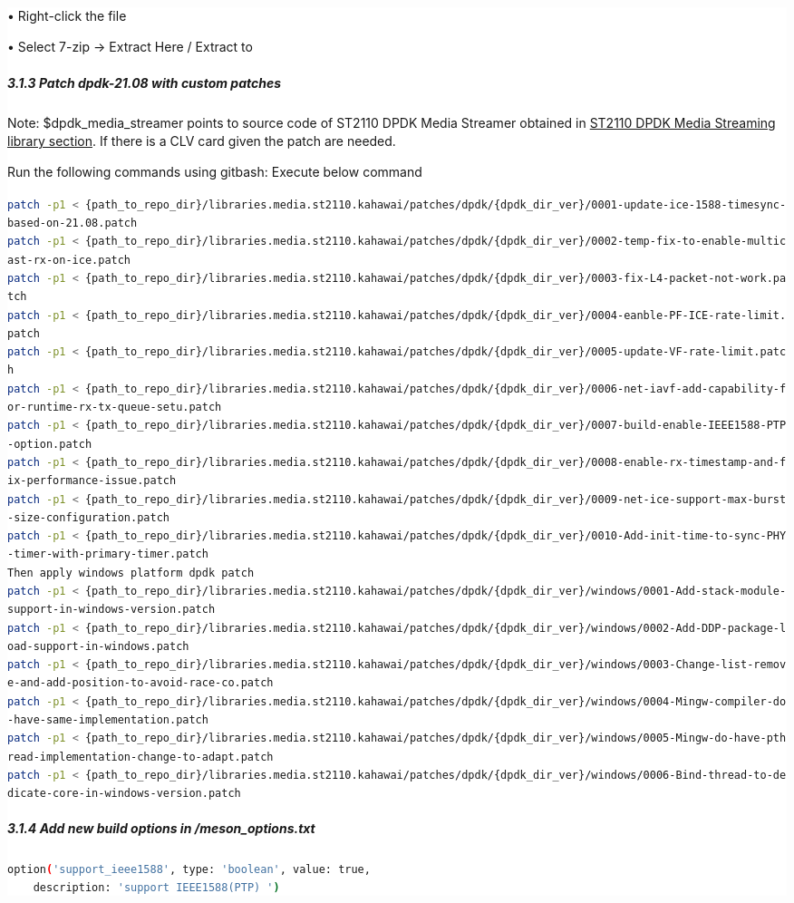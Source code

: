 •	Right-click the file

•	Select 7-zip -> Extract Here / Extract to

##### 3.1.3 Patch dpdk-21.08 with custom patches
Note: $dpdk_media_streamer points to source code of ST2110 DPDK Media Streamer obtained in [ST2110 DPDK Media Streaming library section](#MediaStreamingLibrary).
If there is a CLV card given the patch are needed.

Run the following commands using gitbash:
Execute below command 
```bash
patch -p1 < {path_to_repo_dir}/libraries.media.st2110.kahawai/patches/dpdk/{dpdk_dir_ver}/0001-update-ice-1588-timesync-based-on-21.08.patch
patch -p1 < {path_to_repo_dir}/libraries.media.st2110.kahawai/patches/dpdk/{dpdk_dir_ver}/0002-temp-fix-to-enable-multicast-rx-on-ice.patch
patch -p1 < {path_to_repo_dir}/libraries.media.st2110.kahawai/patches/dpdk/{dpdk_dir_ver}/0003-fix-L4-packet-not-work.patch
patch -p1 < {path_to_repo_dir}/libraries.media.st2110.kahawai/patches/dpdk/{dpdk_dir_ver}/0004-eanble-PF-ICE-rate-limit.patch
patch -p1 < {path_to_repo_dir}/libraries.media.st2110.kahawai/patches/dpdk/{dpdk_dir_ver}/0005-update-VF-rate-limit.patch
patch -p1 < {path_to_repo_dir}/libraries.media.st2110.kahawai/patches/dpdk/{dpdk_dir_ver}/0006-net-iavf-add-capability-for-runtime-rx-tx-queue-setu.patch
patch -p1 < {path_to_repo_dir}/libraries.media.st2110.kahawai/patches/dpdk/{dpdk_dir_ver}/0007-build-enable-IEEE1588-PTP-option.patch
patch -p1 < {path_to_repo_dir}/libraries.media.st2110.kahawai/patches/dpdk/{dpdk_dir_ver}/0008-enable-rx-timestamp-and-fix-performance-issue.patch
patch -p1 < {path_to_repo_dir}/libraries.media.st2110.kahawai/patches/dpdk/{dpdk_dir_ver}/0009-net-ice-support-max-burst-size-configuration.patch
patch -p1 < {path_to_repo_dir}/libraries.media.st2110.kahawai/patches/dpdk/{dpdk_dir_ver}/0010-Add-init-time-to-sync-PHY-timer-with-primary-timer.patch
Then apply windows platform dpdk patch
patch -p1 < {path_to_repo_dir}/libraries.media.st2110.kahawai/patches/dpdk/{dpdk_dir_ver}/windows/0001-Add-stack-module-support-in-windows-version.patch
patch -p1 < {path_to_repo_dir}/libraries.media.st2110.kahawai/patches/dpdk/{dpdk_dir_ver}/windows/0002-Add-DDP-package-load-support-in-windows.patch
patch -p1 < {path_to_repo_dir}/libraries.media.st2110.kahawai/patches/dpdk/{dpdk_dir_ver}/windows/0003-Change-list-remove-and-add-position-to-avoid-race-co.patch
patch -p1 < {path_to_repo_dir}/libraries.media.st2110.kahawai/patches/dpdk/{dpdk_dir_ver}/windows/0004-Mingw-compiler-do-have-same-implementation.patch
patch -p1 < {path_to_repo_dir}/libraries.media.st2110.kahawai/patches/dpdk/{dpdk_dir_ver}/windows/0005-Mingw-do-have-pthread-implementation-change-to-adapt.patch
patch -p1 < {path_to_repo_dir}/libraries.media.st2110.kahawai/patches/dpdk/{dpdk_dir_ver}/windows/0006-Bind-thread-to-dedicate-core-in-windows-version.patch
```

##### 3.1.4 Add new build options in /meson_options.txt

```bash
option('support_ieee1588', type: 'boolean', value: true,
	description: 'support IEEE1588(PTP) ')
```
